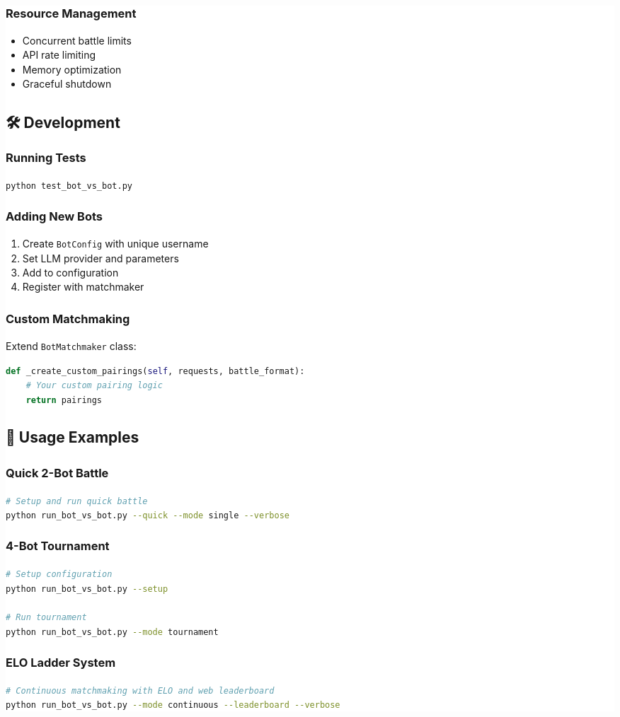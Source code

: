 ### Resource Management
- Concurrent battle limits
- API rate limiting
- Memory optimization
- Graceful shutdown

## 🛠️ Development

### Running Tests
```bash
python test_bot_vs_bot.py
```

### Adding New Bots
1. Create `BotConfig` with unique username
2. Set LLM provider and parameters
3. Add to configuration
4. Register with matchmaker

### Custom Matchmaking
Extend `BotMatchmaker` class:
```python
def _create_custom_pairings(self, requests, battle_format):
    # Your custom pairing logic
    return pairings
```

## 🚦 Usage Examples

### Quick 2-Bot Battle
```bash
# Setup and run quick battle
python run_bot_vs_bot.py --quick --mode single --verbose
```

### 4-Bot Tournament
```bash
# Setup configuration
python run_bot_vs_bot.py --setup

# Run tournament
python run_bot_vs_bot.py --mode tournament
```

### ELO Ladder System
```bash
# Continuous matchmaking with ELO and web leaderboard
python run_bot_vs_bot.py --mode continuous --leaderboard --verbose
```
